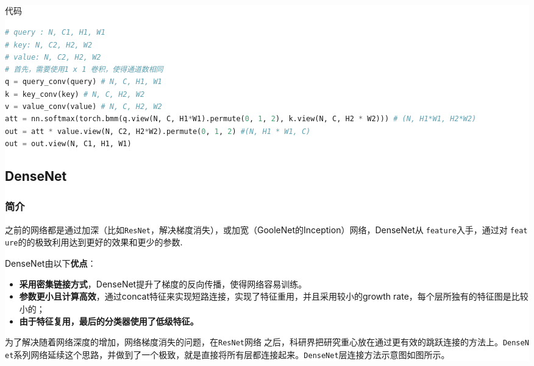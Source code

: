 代码

```python
# query : N, C1, H1, W1
# key: N, C2, H2, W2
# value: N, C2, H2, W2
# 首先，需要使用1 x 1 卷积，使得通道数相同
q = query_conv(query) # N, C, H1, W1
k = key_conv(key) # N, C, H2, W2
v = value_conv(value) # N, C, H2, W2
att = nn.softmax(torch.bmm(q.view(N, C, H1*W1).permute(0, 1, 2), k.view(N, C, H2 * W2))) # (N, H1*W1, H2*W2)
out = att * value.view(N, C2, H2*W2).permute(0, 1, 2) #(N, H1 * W1, C)
out = out.view(N, C1, H1, W1)
```

## DenseNet

### 简介

之前的网络都是通过加深（比如`ResNet`，解决梯度消失），或加宽（GooleNet的Inception）网络，DenseNet从 `feature`入手，通过对 `feature`的的极致利用达到更好的效果和更少的参数.

DenseNet由以下**优点**：

- **采用密集链接方式**，DenseNet提升了梯度的反向传播，使得网络容易训练。
- **参数更小且计算高效**，通过concat特征来实现短路连接，实现了特征重用，并且采用较小的growth rate，每个层所独有的特征图是比较小的；
- **由于特征复用，最后的分类器使用了低级特征。**

为了解决随着网络深度的增加，网络梯度消失的问题，在`ResNet`网络 之后，科研界把研究重心放在通过更有效的跳跃连接的方法上。`DenseNet`系列网络延续这个思路，并做到了一个极致，就是直接将所有层都连接起来。`DenseNet`层连接方法示意图如图所示。
